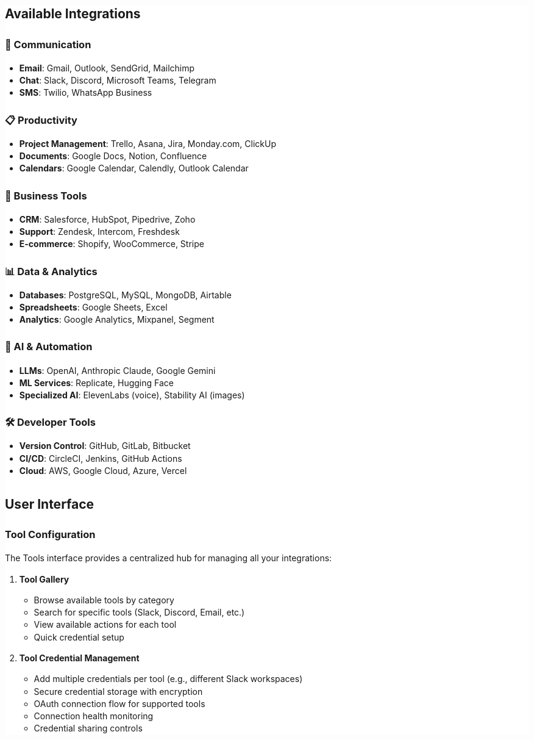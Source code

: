 ## Available Integrations

### 📧 Communication

- **Email**: Gmail, Outlook, SendGrid, Mailchimp
- **Chat**: Slack, Discord, Microsoft Teams, Telegram
- **SMS**: Twilio, WhatsApp Business

### 📋 Productivity

- **Project Management**: Trello, Asana, Jira, Monday.com, ClickUp
- **Documents**: Google Docs, Notion, Confluence
- **Calendars**: Google Calendar, Calendly, Outlook Calendar

### 💼 Business Tools

- **CRM**: Salesforce, HubSpot, Pipedrive, Zoho
- **Support**: Zendesk, Intercom, Freshdesk
- **E-commerce**: Shopify, WooCommerce, Stripe

### 📊 Data & Analytics

- **Databases**: PostgreSQL, MySQL, MongoDB, Airtable
- **Spreadsheets**: Google Sheets, Excel
- **Analytics**: Google Analytics, Mixpanel, Segment

### 🤖 AI & Automation

- **LLMs**: OpenAI, Anthropic Claude, Google Gemini
- **ML Services**: Replicate, Hugging Face
- **Specialized AI**: ElevenLabs (voice), Stability AI (images)

### 🛠️ Developer Tools

- **Version Control**: GitHub, GitLab, Bitbucket
- **CI/CD**: CircleCI, Jenkins, GitHub Actions
- **Cloud**: AWS, Google Cloud, Azure, Vercel

## User Interface

### Tool Configuration

The Tools interface provides a centralized hub for managing all your integrations:

1. **Tool Gallery**
   - Browse available tools by category
   - Search for specific tools (Slack, Discord, Email, etc.)
   - View available actions for each tool
   - Quick credential setup

2. **Tool Credential Management**
   - Add multiple credentials per tool (e.g., different Slack workspaces)
   - Secure credential storage with encryption
   - OAuth connection flow for supported tools
   - Connection health monitoring
   - Credential sharing controls
